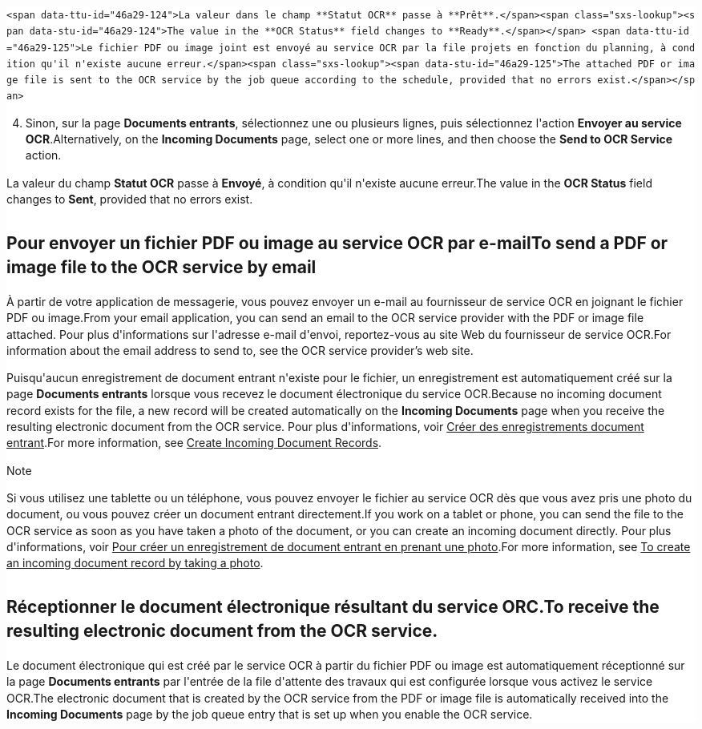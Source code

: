     <span data-ttu-id="46a29-124">La valeur dans le champ **Statut OCR** passe à **Prêt**.</span><span class="sxs-lookup"><span data-stu-id="46a29-124">The value in the **OCR Status** field changes to **Ready**.</span></span> <span data-ttu-id="46a29-125">Le fichier PDF ou image joint est envoyé au service OCR par la file projets en fonction du planning, à condition qu'il n'existe aucune erreur.</span><span class="sxs-lookup"><span data-stu-id="46a29-125">The attached PDF or image file is sent to the OCR service by the job queue according to the schedule, provided that no errors exist.</span></span>
4. <span data-ttu-id="46a29-126">Sinon, sur la page **Documents entrants**, sélectionnez une ou plusieurs lignes, puis sélectionnez l'action **Envoyer au service OCR**.</span><span class="sxs-lookup"><span data-stu-id="46a29-126">Alternatively, on the **Incoming Documents** page, select one or more lines, and then choose the **Send to OCR Service** action.</span></span>

<span data-ttu-id="46a29-127">La valeur du champ **Statut OCR** passe à **Envoyé**, à condition qu'il n'existe aucune erreur.</span><span class="sxs-lookup"><span data-stu-id="46a29-127">The value in the **OCR Status** field changes to **Sent**, provided that no errors exist.</span></span>

## <a name="to-send-a-pdf-or-image-file-to-the-ocr-service-by-email"></a><span data-ttu-id="46a29-128">Pour envoyer un fichier PDF ou image au service OCR par e-mail</span><span class="sxs-lookup"><span data-stu-id="46a29-128">To send a PDF or image file to the OCR service by email</span></span>
<span data-ttu-id="46a29-129">À partir de votre application de messagerie, vous pouvez envoyer un e-mail au fournisseur de service OCR en joignant le fichier PDF ou image.</span><span class="sxs-lookup"><span data-stu-id="46a29-129">From your email application, you can send an email to the OCR service provider with the PDF or image file attached.</span></span> <span data-ttu-id="46a29-130">Pour plus d'informations sur l'adresse e-mail d'envoi, reportez-vous au site Web du fournisseur de service OCR.</span><span class="sxs-lookup"><span data-stu-id="46a29-130">For information about the email address to send to, see the OCR service provider’s web site.</span></span>

<span data-ttu-id="46a29-131">Puisqu'aucun enregistrement de document entrant n'existe pour le fichier, un enregistrement est automatiquement créé sur la page **Documents entrants** lorsque vous recevez le document électronique du service OCR.</span><span class="sxs-lookup"><span data-stu-id="46a29-131">Because no incoming document record exists for the file, a new record will be created automatically on the **Incoming Documents** page when you receive the resulting electronic document from the OCR service.</span></span> <span data-ttu-id="46a29-132">Pour plus d'informations, voir [Créer des enregistrements document entrant](across-how-create-income-document-records.md).</span><span class="sxs-lookup"><span data-stu-id="46a29-132">For more information, see [Create Incoming Document Records](across-how-create-income-document-records.md).</span></span>

> [!NOTE]  
>   <span data-ttu-id="46a29-133">Si vous utilisez une tablette ou un téléphone, vous pouvez envoyer le fichier au service OCR dès que vous avez pris une photo du document, ou vous pouvez créer un document entrant directement.</span><span class="sxs-lookup"><span data-stu-id="46a29-133">If you work on a tablet or phone, you can send the file to the OCR service as soon as you have taken a photo of the document, or you can create an incoming document directly.</span></span> <span data-ttu-id="46a29-134">Pour plus d'informations, voir [Pour créer un enregistrement de document entrant en prenant une photo](across-how-create-income-document-records.md#to-create-an-incoming-document-record-by-taking-a-photo).</span><span class="sxs-lookup"><span data-stu-id="46a29-134">For more information, see [To create an incoming document record by taking a photo](across-how-create-income-document-records.md#to-create-an-incoming-document-record-by-taking-a-photo).</span></span>

## <a name="to-receive-the-resulting-electronic-document-from-the-ocr-service"></a><span data-ttu-id="46a29-135">Réceptionner le document électronique résultant du service ORC.</span><span class="sxs-lookup"><span data-stu-id="46a29-135">To receive the resulting electronic document from the OCR service.</span></span>
<span data-ttu-id="46a29-136">Le document électronique qui est créé par le service OCR à partir du fichier PDF ou image est automatiquement réceptionné sur la page **Documents entrants** par l'entrée de la file d'attente des travaux qui est configurée lorsque vous activez le service OCR.</span><span class="sxs-lookup"><span data-stu-id="46a29-136">The electronic document that is created by the OCR service from the PDF or image file is automatically received into the **Incoming Documents** page by the job queue entry that is set up when you enable the OCR service.</span></span>
